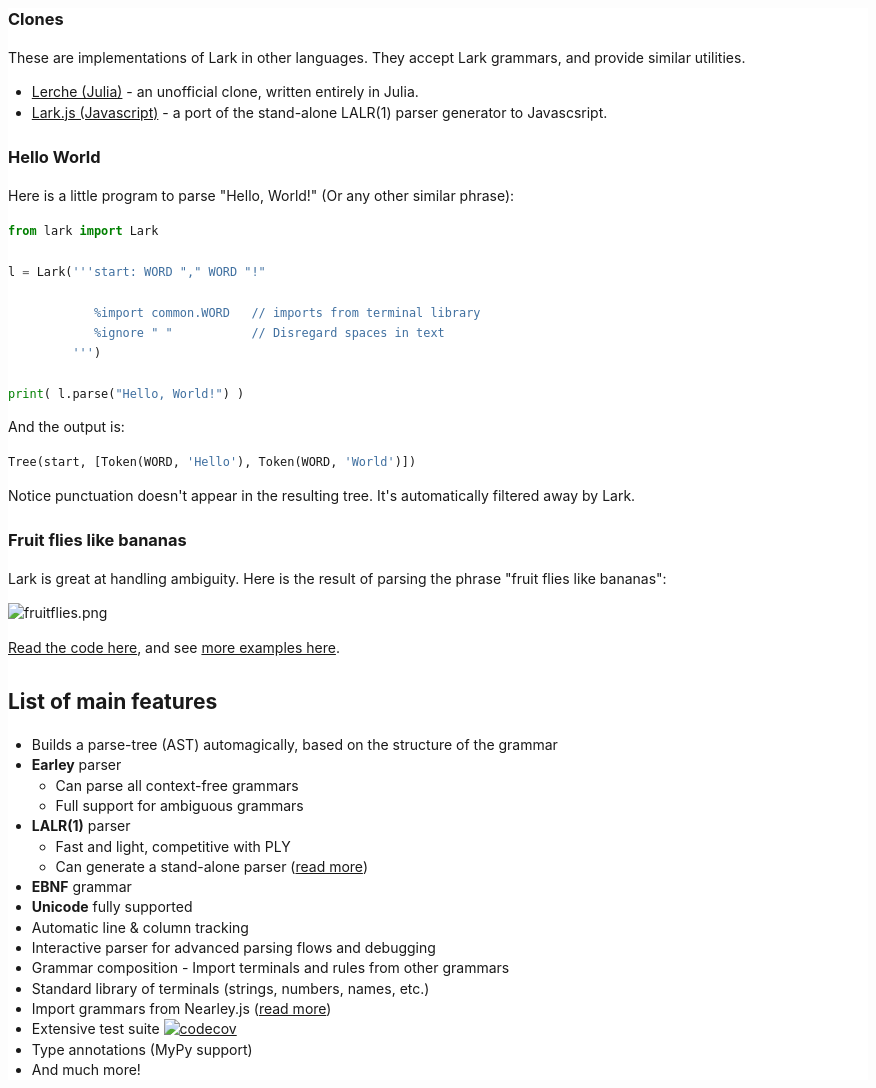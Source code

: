 ### Clones

These are implementations of Lark in other languages. They accept Lark grammars, and provide similar utilities.

- [Lerche (Julia)](https://github.com/jamesrhester/Lerche.jl) - an unofficial clone, written entirely in Julia.
- [Lark.js (Javascript)](https://github.com/lark-parser/lark.js) - a port of the stand-alone LALR(1) parser generator to Javascsript.

### Hello World

Here is a little program to parse "Hello, World!" (Or any other similar phrase):

```python
from lark import Lark

l = Lark('''start: WORD "," WORD "!"

            %import common.WORD   // imports from terminal library
            %ignore " "           // Disregard spaces in text
         ''')

print( l.parse("Hello, World!") )
```

And the output is:

```python
Tree(start, [Token(WORD, 'Hello'), Token(WORD, 'World')])
```

Notice punctuation doesn't appear in the resulting tree. It's automatically filtered away by Lark.

### Fruit flies like bananas

Lark is great at handling ambiguity. Here is the result of parsing the phrase "fruit flies like bananas":

![fruitflies.png](examples/fruitflies.png)

[Read the code here](https://github.com/lark-parser/lark/tree/master/examples/fruitflies.py), and see [more examples here](https://lark-parser.readthedocs.io/en/latest/examples/index.html).


## List of main features

 - Builds a parse-tree (AST) automagically, based on the structure of the grammar
 - **Earley** parser
    - Can parse all context-free grammars
    - Full support for ambiguous grammars
 - **LALR(1)** parser
    - Fast and light, competitive with PLY
    - Can generate a stand-alone parser ([read more](docs/tools.md#stand-alone-parser))
 - **EBNF** grammar
 - **Unicode** fully supported
 - Automatic line & column tracking
 - Interactive parser for advanced parsing flows and debugging
 - Grammar composition - Import terminals and rules from other grammars
 - Standard library of terminals (strings, numbers, names, etc.)
 - Import grammars from Nearley.js ([read more](/docs/tools.md#importing-grammars-from-nearleyjs))
 - Extensive test suite [![codecov](https://codecov.io/gh/lark-parser/lark/branch/master/graph/badge.svg?token=lPxgVhCVPK)](https://codecov.io/gh/lark-parser/lark)
 - Type annotations (MyPy support)
 - And much more!

